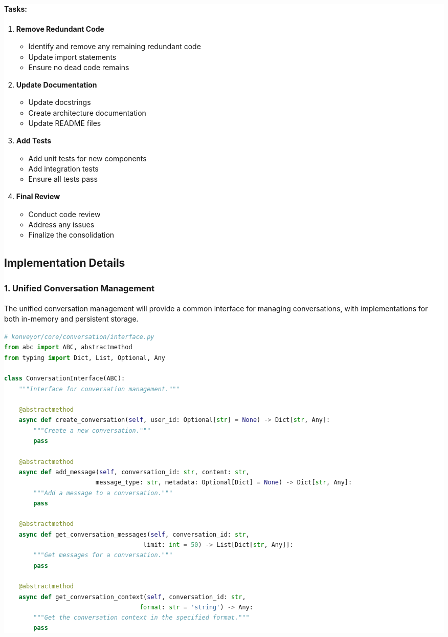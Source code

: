 #### Tasks:

1. **Remove Redundant Code**
   - Identify and remove any remaining redundant code
   - Update import statements
   - Ensure no dead code remains

2. **Update Documentation**
   - Update docstrings
   - Create architecture documentation
   - Update README files

3. **Add Tests**
   - Add unit tests for new components
   - Add integration tests
   - Ensure all tests pass

4. **Final Review**
   - Conduct code review
   - Address any issues
   - Finalize the consolidation

## Implementation Details

### 1. Unified Conversation Management

The unified conversation management will provide a common interface for managing conversations, with implementations for both in-memory and persistent storage.

```python
# konveyor/core/conversation/interface.py
from abc import ABC, abstractmethod
from typing import Dict, List, Optional, Any

class ConversationInterface(ABC):
    """Interface for conversation management."""
    
    @abstractmethod
    async def create_conversation(self, user_id: Optional[str] = None) -> Dict[str, Any]:
        """Create a new conversation."""
        pass
    
    @abstractmethod
    async def add_message(self, conversation_id: str, content: str, 
                         message_type: str, metadata: Optional[Dict] = None) -> Dict[str, Any]:
        """Add a message to a conversation."""
        pass
    
    @abstractmethod
    async def get_conversation_messages(self, conversation_id: str, 
                                      limit: int = 50) -> List[Dict[str, Any]]:
        """Get messages for a conversation."""
        pass
    
    @abstractmethod
    async def get_conversation_context(self, conversation_id: str, 
                                     format: str = 'string') -> Any:
        """Get the conversation context in the specified format."""
        pass
```
